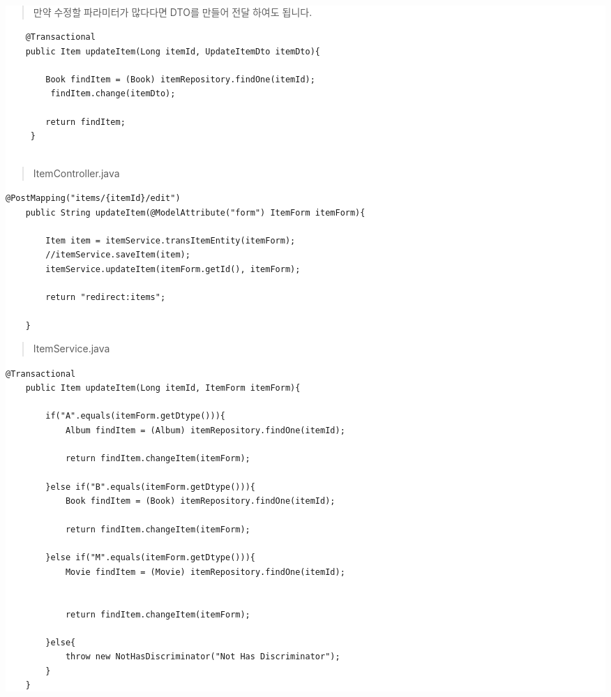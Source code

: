 > 만약 수정할 파라미터가 많다다면 DTO를 만들어 전달 하여도 됩니다. 


```
    @Transactional
    public Item updateItem(Long itemId, UpdateItemDto itemDto){

	    Book findItem = (Book) itemRepository.findOne(itemId);
         findItem.change(itemDto);
        
        return findItem;
     }
            
```

> ItemController.java

```
@PostMapping("items/{itemId}/edit")
    public String updateItem(@ModelAttribute("form") ItemForm itemForm){

        Item item = itemService.transItemEntity(itemForm);
        //itemService.saveItem(item);
        itemService.updateItem(itemForm.getId(), itemForm);

        return "redirect:items";

    }
```


> ItemService.java

```
@Transactional
    public Item updateItem(Long itemId, ItemForm itemForm){

        if("A".equals(itemForm.getDtype())){
            Album findItem = (Album) itemRepository.findOne(itemId);

            return findItem.changeItem(itemForm);

        }else if("B".equals(itemForm.getDtype())){
            Book findItem = (Book) itemRepository.findOne(itemId);

            return findItem.changeItem(itemForm);

        }else if("M".equals(itemForm.getDtype())){
            Movie findItem = (Movie) itemRepository.findOne(itemId);


            return findItem.changeItem(itemForm);

        }else{
            throw new NotHasDiscriminator("Not Has Discriminator");
        }
    }

```
